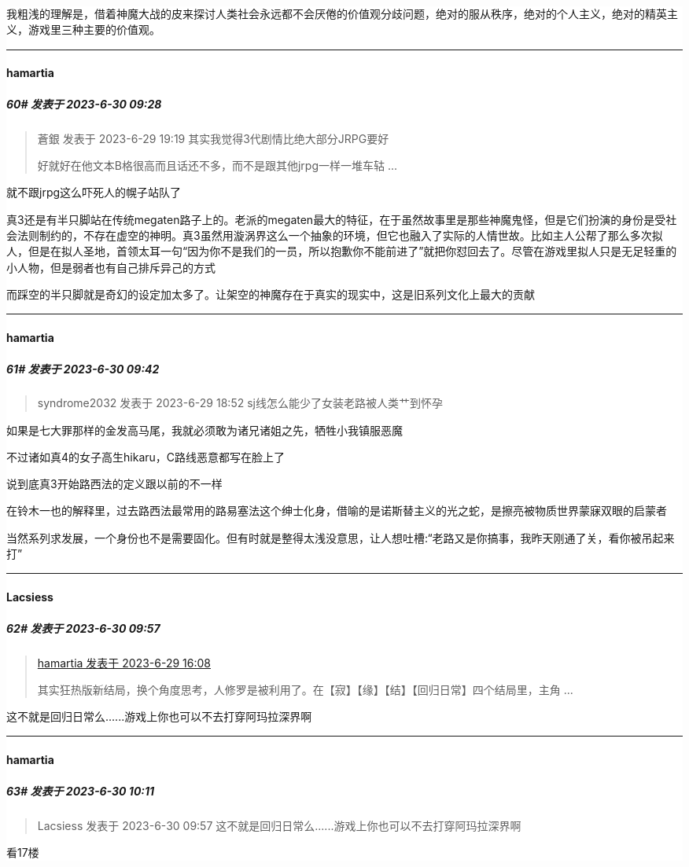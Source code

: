 我粗浅的理解是，借着神魔大战的皮来探讨人类社会永远都不会厌倦的价值观分歧问题，绝对的服从秩序，绝对的个人主义，绝对的精英主义，游戏里三种主要的价值观。

*****

####  hamartia  
##### 60#       发表于 2023-6-30 09:28

<blockquote>蒼銀 发表于 2023-6-29 19:19
其实我觉得3代剧情比绝大部分JRPG要好

好就好在他文本B格很高而且话还不多，而不是跟其他jrpg一样一堆车轱 ...</blockquote>
就不跟jrpg这么吓死人的幌子站队了

真3还是有半只脚站在传统megaten路子上的。老派的megaten最大的特征，在于虽然故事里是那些神魔鬼怪，但是它们扮演的身份是受社会法则制约的，不存在虚空的神明。真3虽然用漩涡界这么一个抽象的环境，但它也融入了实际的人情世故。比如主人公帮了那么多次拟人，但是在拟人圣地，首领太耳一句“因为你不是我们的一员，所以抱歉你不能前进了”就把你怼回去了。尽管在游戏里拟人只是无足轻重的小人物，但是弱者也有自己排斥异己的方式

而踩空的半只脚就是奇幻的设定加太多了。让架空的神魔存在于真实的现实中，这是旧系列文化上最大的贡献


*****

####  hamartia  
##### 61#       发表于 2023-6-30 09:42

<blockquote>syndrome2032 发表于 2023-6-29 18:52
sj线怎么能少了女装老路被人类艹到怀孕</blockquote>
如果是七大罪那样的金发高马尾，我就必须敢为诸兄诸姐之先，牺牲小我镇服恶魔

不过诸如真4的女子高生hikaru，C路线恶意都写在脸上了

说到底真3开始路西法的定义跟以前的不一样

在铃木一也的解释里，过去路西法最常用的路易塞法这个绅士化身，借喻的是诺斯替主义的光之蛇，是擦亮被物质世界蒙寐双眼的启蒙者

当然系列求发展，一个身份也不是需要固化。但有时就是整得太浅没意思，让人想吐槽:“老路又是你搞事，我昨天刚通了关，看你被吊起来打”


*****

####  Lacsiess  
##### 62#       发表于 2023-6-30 09:57

<blockquote><a href="httphttps://bbs.saraba1st.com/2b/forum.php?mod=redirect&amp;goto=findpost&amp;pid=61479642&amp;ptid=2142200" target="_blank">hamartia 发表于 2023-6-29 16:08</a>

其实狂热版新结局，换个角度思考，人修罗是被利用了。在【寂】【缘】【结】【回归日常】四个结局里，主角 ...</blockquote>
这不就是回归日常么......游戏上你也可以不去打穿阿玛拉深界啊


*****

####  hamartia  
##### 63#       发表于 2023-6-30 10:11

<blockquote>Lacsiess 发表于 2023-6-30 09:57
这不就是回归日常么......游戏上你也可以不去打穿阿玛拉深界啊</blockquote>
看17楼
